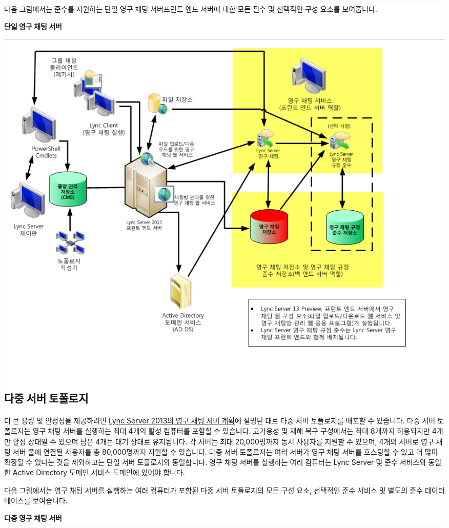 

다음 그림에서는 준수를 지원하는 단일 영구 채팅 서버프런트 엔드 서버에 대한 모든 필수 및 선택적인 구성 요소를 보여줍니다.

**단일 영구 채팅 서버**

![Compliance Service를 사용하는 단일 서버 토폴로지](images/Gg398500.9168fa52-61e0-4d17-a14d-45fd32e81456(OCS.15).jpg "Compliance Service를 사용하는 단일 서버 토폴로지")

## 다중 서버 토폴로지

더 큰 용량 및 안정성을 제공하려면 [Lync Server 2013의 영구 채팅 서버 계획](lync-server-2013-planning-for-persistent-chat-server.md)에 설명된 대로 다중 서버 토폴로지를 배포할 수 있습니다. 다중 서버 토폴로지는 영구 채팅 서버를 실행하는 최대 4개의 활성 컴퓨터를 포함할 수 있습니다. 고가용성 및 재해 복구 구성에서는 최대 8개까지 허용되지만 4개만 활성 상태일 수 있으며 남은 4개는 대기 상태로 유지됩니다. 각 서버는 최대 20,000명까지 동시 사용자를 지원할 수 있으며, 4개의 서버로 영구 채팅 서버 풀에 연결된 사용자를 총 80,000명까지 지원할 수 있습니다. 다중 서버 토폴로지는 여러 서버가 영구 채팅 서버를 호스팅할 수 있고 더 많이 확장될 수 있다는 것을 제외하고는 단일 서버 토폴로지와 동일합니다. 영구 채팅 서버를 실행하는 여러 컴퓨터는 Lync Server 및 준수 서비스와 동일한 Active Directory 도메인 서비스 도메인에 있어야 합니다.

다음 그림에서는 영구 채팅 서버를 실행하는 여러 컴퓨터가 포함된 다중 서버 토폴로지의 모든 구성 요소, 선택적인 준수 서비스 및 별도의 준수 데이터베이스를 보여줍니다.

**다중 영구 채팅 서버**
